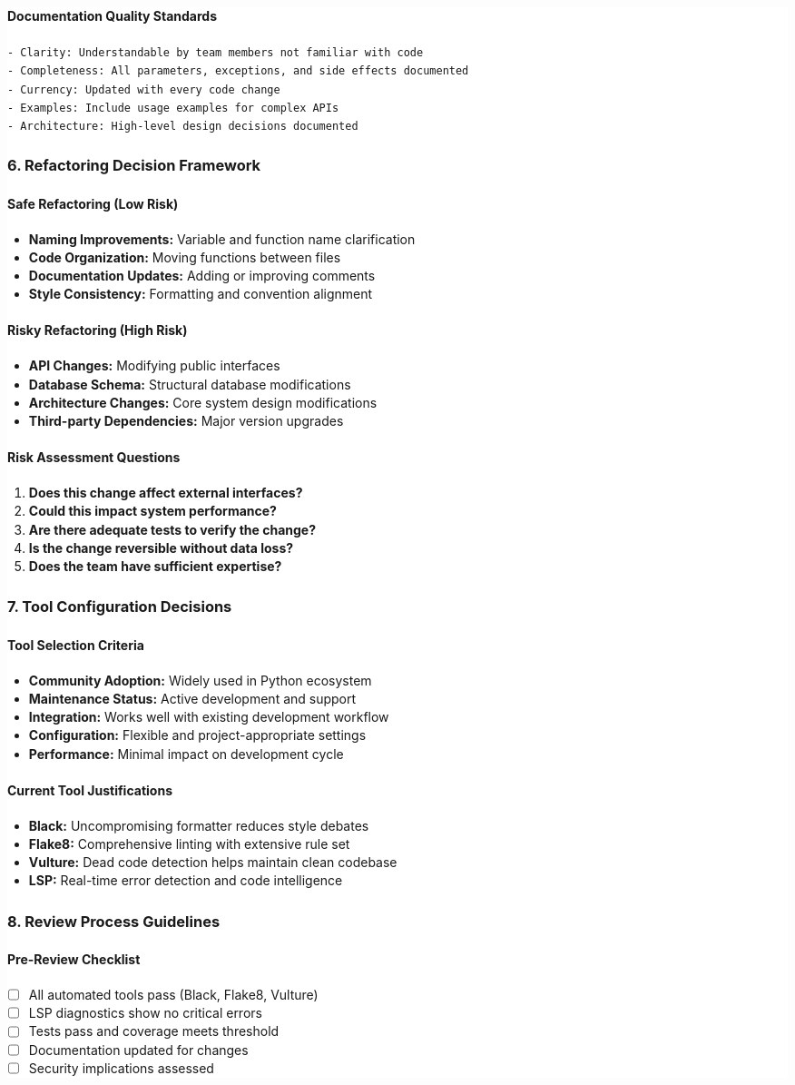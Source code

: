 #### Documentation Quality Standards
```
- Clarity: Understandable by team members not familiar with code
- Completeness: All parameters, exceptions, and side effects documented
- Currency: Updated with every code change
- Examples: Include usage examples for complex APIs
- Architecture: High-level design decisions documented
```

### 6. Refactoring Decision Framework

#### Safe Refactoring (Low Risk)
- **Naming Improvements:** Variable and function name clarification
- **Code Organization:** Moving functions between files
- **Documentation Updates:** Adding or improving comments
- **Style Consistency:** Formatting and convention alignment

#### Risky Refactoring (High Risk)
- **API Changes:** Modifying public interfaces
- **Database Schema:** Structural database modifications
- **Architecture Changes:** Core system design modifications
- **Third-party Dependencies:** Major version upgrades

#### Risk Assessment Questions
1. **Does this change affect external interfaces?**
2. **Could this impact system performance?**
3. **Are there adequate tests to verify the change?**
4. **Is the change reversible without data loss?**
5. **Does the team have sufficient expertise?**

### 7. Tool Configuration Decisions

#### Tool Selection Criteria
- **Community Adoption:** Widely used in Python ecosystem
- **Maintenance Status:** Active development and support
- **Integration:** Works well with existing development workflow
- **Configuration:** Flexible and project-appropriate settings
- **Performance:** Minimal impact on development cycle

#### Current Tool Justifications
- **Black:** Uncompromising formatter reduces style debates
- **Flake8:** Comprehensive linting with extensive rule set
- **Vulture:** Dead code detection helps maintain clean codebase
- **LSP:** Real-time error detection and code intelligence

### 8. Review Process Guidelines

#### Pre-Review Checklist
- [ ] All automated tools pass (Black, Flake8, Vulture)
- [ ] LSP diagnostics show no critical errors
- [ ] Tests pass and coverage meets threshold
- [ ] Documentation updated for changes
- [ ] Security implications assessed
